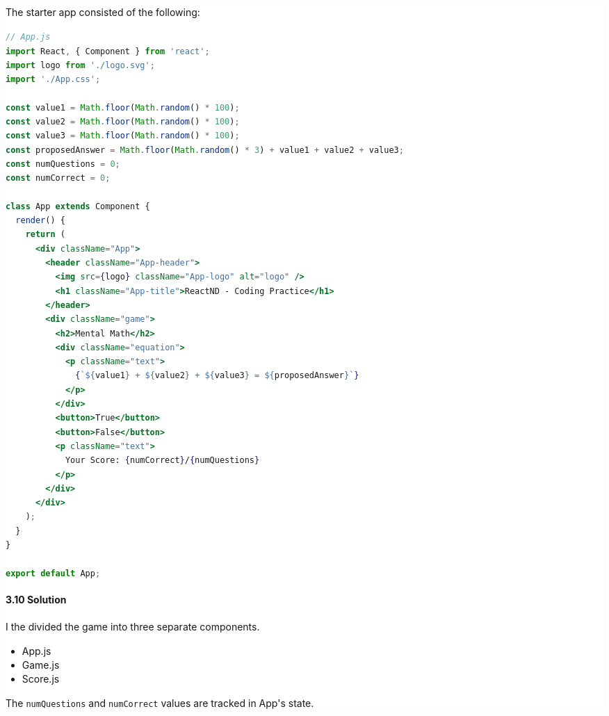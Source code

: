 The starter app consisted of the following:

```jsx
// App.js
import React, { Component } from 'react';
import logo from './logo.svg';
import './App.css';

const value1 = Math.floor(Math.random() * 100);
const value2 = Math.floor(Math.random() * 100);
const value3 = Math.floor(Math.random() * 100);
const proposedAnswer = Math.floor(Math.random() * 3) + value1 + value2 + value3;
const numQuestions = 0;
const numCorrect = 0;

class App extends Component {
  render() {
    return (
      <div className="App">
        <header className="App-header">
          <img src={logo} className="App-logo" alt="logo" />
          <h1 className="App-title">ReactND - Coding Practice</h1>
        </header>
        <div className="game">
          <h2>Mental Math</h2>
          <div className="equation">
            <p className="text">
              {`${value1} + ${value2} + ${value3} = ${proposedAnswer}`}
            </p>
          </div>
          <button>True</button>
          <button>False</button>
          <p className="text">
            Your Score: {numCorrect}/{numQuestions}
          </p>
        </div>
      </div>
    );
  }
}

export default App;
```

#### 3.10 Solution
I the divided the game into three separate components.

- App.js
- Game.js
- Score.js

The `numQuestions` and `numCorrect` values are tracked in App's state.
